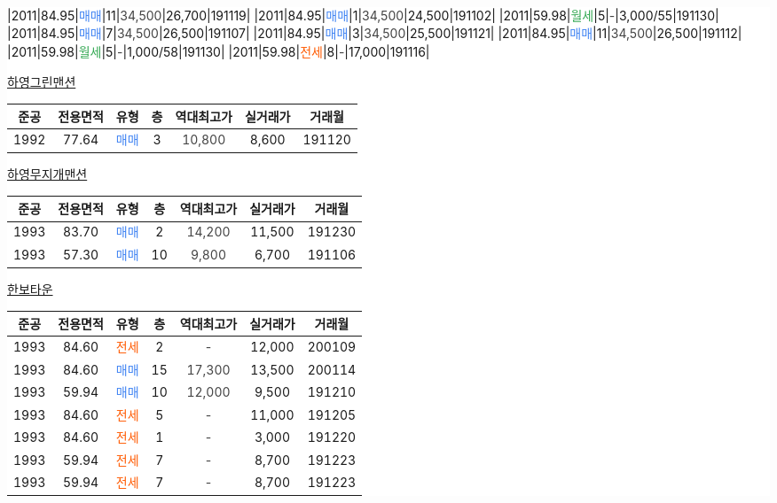 |2011|84.95|<span style="color:#4285f3">매매</span>|11|<span style="color:#444444">34,500</span>|26,700|191119|
|2011|84.95|<span style="color:#4285f3">매매</span>|1|<span style="color:#444444">34,500</span>|24,500|191102|
|2011|59.98|<span style="color:#34a853">월세</span>|5|<span style="color:#444444">-</span>|3,000/55|191130|
|2011|84.95|<span style="color:#4285f3">매매</span>|7|<span style="color:#444444">34,500</span>|26,500|191107|
|2011|84.95|<span style="color:#4285f3">매매</span>|3|<span style="color:#444444">34,500</span>|25,500|191121|
|2011|84.95|<span style="color:#4285f3">매매</span>|11|<span style="color:#444444">34,500</span>|26,500|191112|
|2011|59.98|<span style="color:#34a853">월세</span>|5|<span style="color:#444444">-</span>|1,000/58|191130|
|2011|59.98|<span style="color:#ff5a00">전세</span>|8|<span style="color:#444444">-</span>|17,000|191116|


<script async src="//pagead2.googlesyndication.com/pagead/js/adsbygoogle.js"></script>

<ins class="adsbygoogle"
     style="display:block"
     data-ad-client="ca-pub-1142216861245946"
     data-ad-slot="4805727019"
     data-ad-format="auto"
     data-full-width-responsive="true"></ins>
<script>
(adsbygoogle = window.adsbygoogle || []).push({});
</script>


[하영그린맨션](https://search.naver.com/search.naver?query=%EA%B2%BD%EC%83%81%EB%82%A8%EB%8F%84+%EC%A7%84%EC%A3%BC%EC%8B%9C+%ED%8F%89%EA%B1%B0%EB%8F%99+%ED%95%98%EC%98%81%EA%B7%B8%EB%A6%B0%EB%A7%A8%EC%85%98)

|준공|전용면적|유형|층|역대최고가|실거래가|거래월|
|:---:|:---:|:---:|:---:|:---:|:---:|:---:|
|1992|77.64|<span style="color:#4285f3">매매</span>|3|<span style="color:#444444">10,800</span>|8,600|191120|

[하영무지개맨션](https://search.naver.com/search.naver?query=%EA%B2%BD%EC%83%81%EB%82%A8%EB%8F%84+%EC%A7%84%EC%A3%BC%EC%8B%9C+%ED%8F%89%EA%B1%B0%EB%8F%99+%ED%95%98%EC%98%81%EB%AC%B4%EC%A7%80%EA%B0%9C%EB%A7%A8%EC%85%98)

|준공|전용면적|유형|층|역대최고가|실거래가|거래월|
|:---:|:---:|:---:|:---:|:---:|:---:|:---:|
|1993|83.70|<span style="color:#4285f3">매매</span>|2|<span style="color:#444444">14,200</span>|11,500|191230|
|1993|57.30|<span style="color:#4285f3">매매</span>|10|<span style="color:#444444">9,800</span>|6,700|191106|

[한보타운](https://search.naver.com/search.naver?query=%EA%B2%BD%EC%83%81%EB%82%A8%EB%8F%84+%EC%A7%84%EC%A3%BC%EC%8B%9C+%ED%8F%89%EA%B1%B0%EB%8F%99+%ED%95%9C%EB%B3%B4%ED%83%80%EC%9A%B4)

|준공|전용면적|유형|층|역대최고가|실거래가|거래월|
|:---:|:---:|:---:|:---:|:---:|:---:|:---:|
|1993|84.60|<span style="color:#ff5a00">전세</span>|2|<span style="color:#444444">-</span>|12,000|200109|
|1993|84.60|<span style="color:#4285f3">매매</span>|15|<span style="color:#444444">17,300</span>|13,500|200114|
|1993|59.94|<span style="color:#4285f3">매매</span>|10|<span style="color:#444444">12,000</span>|9,500|191210|
|1993|84.60|<span style="color:#ff5a00">전세</span>|5|<span style="color:#444444">-</span>|11,000|191205|
|1993|84.60|<span style="color:#ff5a00">전세</span>|1|<span style="color:#444444">-</span>|3,000|191220|
|1993|59.94|<span style="color:#ff5a00">전세</span>|7|<span style="color:#444444">-</span>|8,700|191223|
|1993|59.94|<span style="color:#ff5a00">전세</span>|7|<span style="color:#444444">-</span>|8,700|191223|
